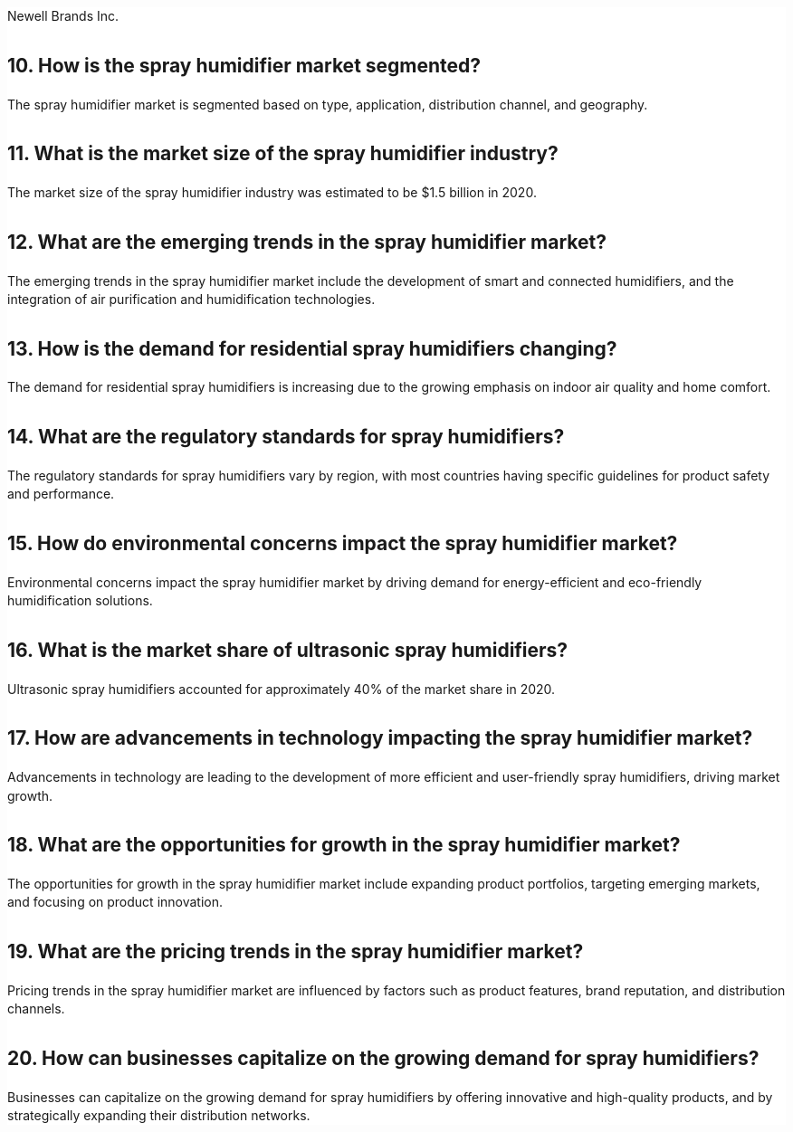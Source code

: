 Newell Brands Inc.</p><h2>10. How is the spray humidifier market segmented?</h2><p>The spray humidifier market is segmented based on type, application, distribution channel, and geography.</p><h2>11. What is the market size of the spray humidifier industry?</h2><p>The market size of the spray humidifier industry was estimated to be $1.5 billion in 2020.</p><h2>12. What are the emerging trends in the spray humidifier market?</h2><p>The emerging trends in the spray humidifier market include the development of smart and connected humidifiers, and the integration of air purification and humidification technologies.</p><h2>13. How is the demand for residential spray humidifiers changing?</h2><p>The demand for residential spray humidifiers is increasing due to the growing emphasis on indoor air quality and home comfort.</p><h2>14. What are the regulatory standards for spray humidifiers?</h2><p>The regulatory standards for spray humidifiers vary by region, with most countries having specific guidelines for product safety and performance.</p><h2>15. How do environmental concerns impact the spray humidifier market?</h2><p>Environmental concerns impact the spray humidifier market by driving demand for energy-efficient and eco-friendly humidification solutions.</p><h2>16. What is the market share of ultrasonic spray humidifiers?</h2><p>Ultrasonic spray humidifiers accounted for approximately 40% of the market share in 2020.</p><h2>17. How are advancements in technology impacting the spray humidifier market?</h2><p>Advancements in technology are leading to the development of more efficient and user-friendly spray humidifiers, driving market growth.</p><h2>18. What are the opportunities for growth in the spray humidifier market?</h2><p>The opportunities for growth in the spray humidifier market include expanding product portfolios, targeting emerging markets, and focusing on product innovation.</p><h2>19. What are the pricing trends in the spray humidifier market?</h2><p>Pricing trends in the spray humidifier market are influenced by factors such as product features, brand reputation, and distribution channels.</p><h2>20. How can businesses capitalize on the growing demand for spray humidifiers?</h2><p>Businesses can capitalize on the growing demand for spray humidifiers by offering innovative and high-quality products, and by strategically expanding their distribution networks.</p></body></html></strong></p>
